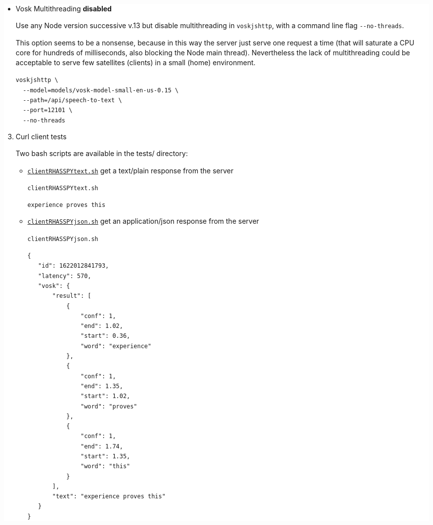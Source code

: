    - Vosk Multithreading **disabled**
 
     Use any Node version successive v.13 but disable multithreading in `voskjshttp`, 
     with a command line flag `--no-threads`. 

     This option seems to be a nonsense, because in this way the server just serve one request a time 
     (that will saturate a CPU core for hundreds of milliseconds, also blocking the Node main thread). 
     Nevertheless the lack of multithreading could be acceptable to serve few satellites (clients) in a small (home) environment.
     ```
     voskjshttp \
       --model=models/vosk-model-small-en-us-0.15 \
       --path=/api/speech-to-text \
       --port=12101 \
       --no-threads
     ```

3. Curl client tests

   Two bash scripts are available in the tests/ directory:

   - [`clientRHASSPYtext.sh`](../tests/clientRHASSPYtext.sh) get a text/plain response from the server
     ```
     clientRHASSPYtext.sh
     ```
     ```
     experience proves this
     ```

   - [`clientRHASSPYjson.sh`](../tests/clientRHASSPYjson.sh) get an application/json response from the server

     ```
     clientRHASSPYjson.sh
     ```
     ```
     { 
        "id": 1622012841793,
        "latency": 570,
        "vosk": {
            "result": [
                {
                    "conf": 1,
                    "end": 1.02,
                    "start": 0.36,
                    "word": "experience"
                },
                {
                    "conf": 1,
                    "end": 1.35,
                    "start": 1.02,
                    "word": "proves"
                },
                {
                    "conf": 1,
                    "end": 1.74,
                    "start": 1.35,
                    "word": "this"
                }
            ],
            "text": "experience proves this"
        }
     }
     ```
